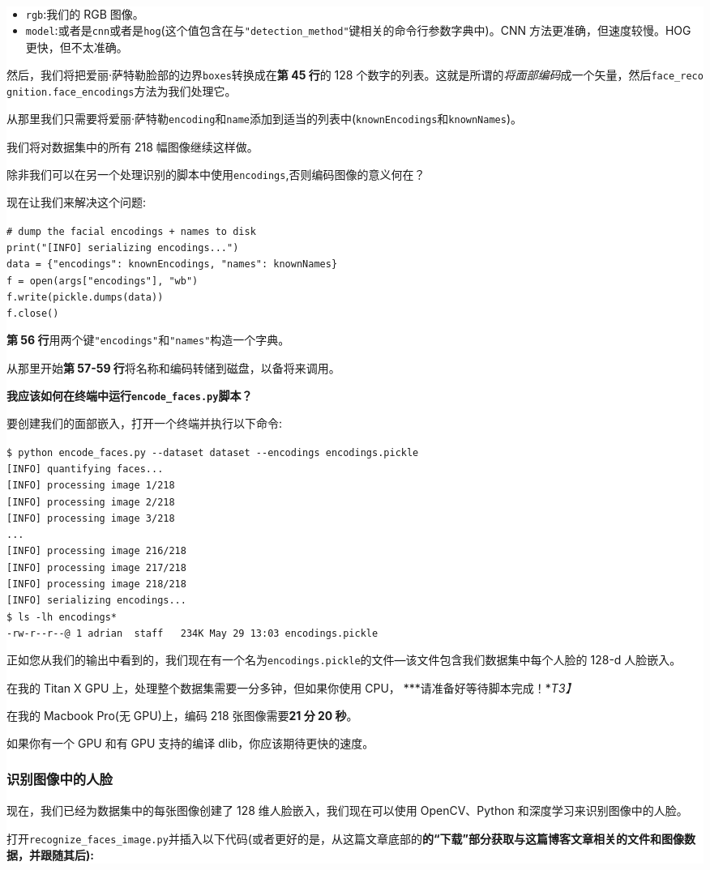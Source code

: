 *   `rgb`:我们的 RGB 图像。
*   `model`:或者是`cnn`或者是`hog`(这个值包含在与`"detection_method"`键相关的命令行参数字典中)。CNN 方法更准确，但速度较慢。HOG 更快，但不太准确。

然后，我们将把爱丽·萨特勒脸部的边界`boxes`转换成在**第 45 行**的 128 个数字的列表。这就是所谓的*将面部编码*成一个矢量，然后`face_recognition.face_encodings`方法为我们处理它。

从那里我们只需要将爱丽·萨特勒`encoding`和`name`添加到适当的列表中(`knownEncodings`和`knownNames`)。

我们将对数据集中的所有 218 幅图像继续这样做。

除非我们可以在另一个处理识别的脚本中使用`encodings`,否则编码图像的意义何在？

现在让我们来解决这个问题:

```
# dump the facial encodings + names to disk
print("[INFO] serializing encodings...")
data = {"encodings": knownEncodings, "names": knownNames}
f = open(args["encodings"], "wb")
f.write(pickle.dumps(data))
f.close()
```

**第 56 行**用两个键`"encodings"`和`"names"`构造一个字典。

从那里开始**第 57-59 行**将名称和编码转储到磁盘，以备将来调用。

**我应该如何在终端中运行`encode_faces.py`脚本？**

要创建我们的面部嵌入，打开一个终端并执行以下命令:

```
$ python encode_faces.py --dataset dataset --encodings encodings.pickle
[INFO] quantifying faces...
[INFO] processing image 1/218
[INFO] processing image 2/218
[INFO] processing image 3/218
...
[INFO] processing image 216/218
[INFO] processing image 217/218
[INFO] processing image 218/218
[INFO] serializing encodings...
$ ls -lh encodings*
-rw-r--r--@ 1 adrian  staff   234K May 29 13:03 encodings.pickle
```

正如您从我们的输出中看到的，我们现在有一个名为`encodings.pickle`的文件—该文件包含我们数据集中每个人脸的 128-d 人脸嵌入。

在我的 Titan X GPU 上，处理整个数据集需要一分多钟，但如果你使用 CPU， ***请准备好等待脚本完成！**T3】*

在我的 Macbook Pro(无 GPU)上，编码 218 张图像需要**21 分 20 秒**。

如果你有一个 GPU 和有 GPU 支持的编译 dlib，你应该期待更快的速度。

### 识别图像中的人脸

现在，我们已经为数据集中的每张图像创建了 128 维人脸嵌入，我们现在可以使用 OpenCV、Python 和深度学习来识别图像中的人脸。

打开`recognize_faces_image.py`并插入以下代码(或者更好的是，从这篇文章底部的**的“下载”部分获取与这篇博客文章相关的文件和图像数据，并跟随其后):**
